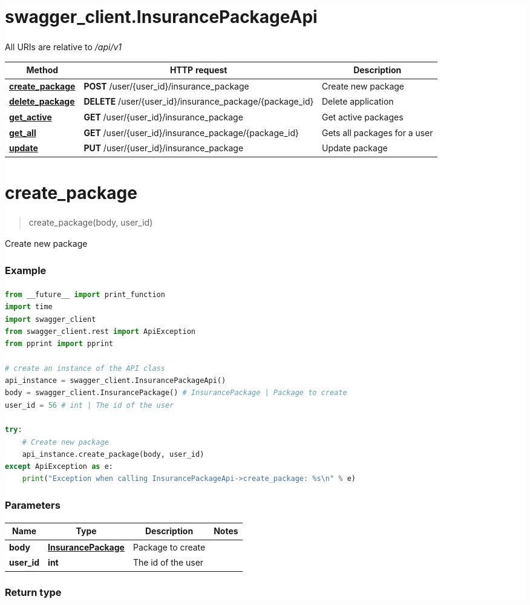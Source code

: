 # swagger_client.InsurancePackageApi

All URIs are relative to */api/v1*

Method | HTTP request | Description
------------- | ------------- | -------------
[**create_package**](InsurancePackageApi.md#create_package) | **POST** /user/{user_id}/insurance_package | Create new package
[**delete_package**](InsurancePackageApi.md#delete_package) | **DELETE** /user/{user_id}/insurance_package/{package_id} | Delete application
[**get_active**](InsurancePackageApi.md#get_active) | **GET** /user/{user_id}/insurance_package | Get active packages
[**get_all**](InsurancePackageApi.md#get_all) | **GET** /user/{user_id}/insurance_package/{package_id} | Gets all packages for a user
[**update**](InsurancePackageApi.md#update) | **PUT** /user/{user_id}/insurance_package | Update package

# **create_package**
> create_package(body, user_id)

Create new package

### Example
```python
from __future__ import print_function
import time
import swagger_client
from swagger_client.rest import ApiException
from pprint import pprint

# create an instance of the API class
api_instance = swagger_client.InsurancePackageApi()
body = swagger_client.InsurancePackage() # InsurancePackage | Package to create
user_id = 56 # int | The id of the user

try:
    # Create new package
    api_instance.create_package(body, user_id)
except ApiException as e:
    print("Exception when calling InsurancePackageApi->create_package: %s\n" % e)
```

### Parameters

Name | Type | Description  | Notes
------------- | ------------- | ------------- | -------------
 **body** | [**InsurancePackage**](InsurancePackage.md)| Package to create | 
 **user_id** | **int**| The id of the user | 

### Return type
